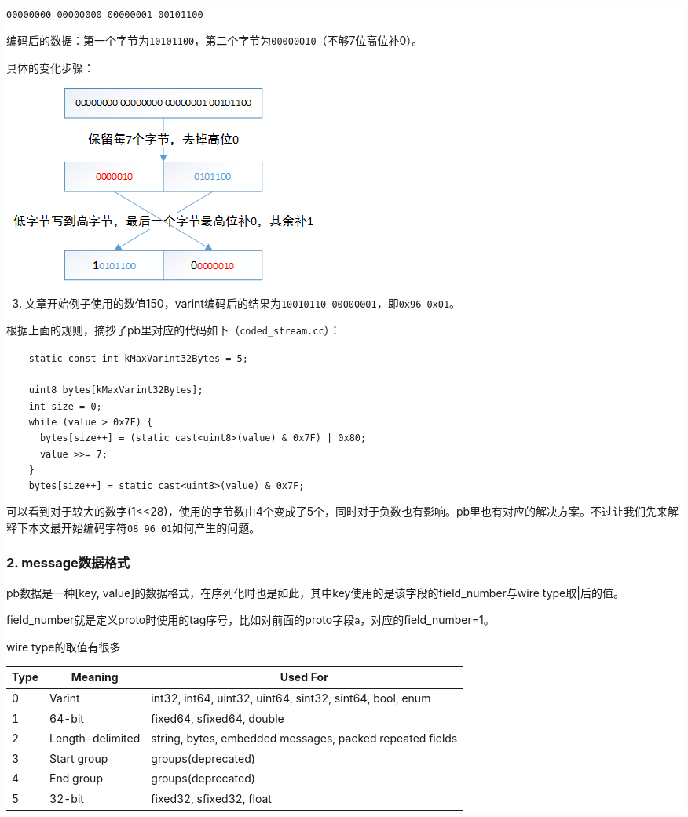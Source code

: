 ```
00000000 00000000 00000001 00101100
```

编码后的数据：第一个字节为`10101100`，第二个字节为`00000010`（不够7位高位补0）。

具体的变化步骤：

![number_300_varint.png](/assets/images/number_300_varint.png)

3. 文章开始例子使用的数值150，varint编码后的结果为`10010110 00000001`，即`0x96 0x01`。

根据上面的规则，摘抄了pb里对应的代码如下（`coded_stream.cc`）：

```
    static const int kMaxVarint32Bytes = 5;
    
    uint8 bytes[kMaxVarint32Bytes];
    int size = 0;
    while (value > 0x7F) {
      bytes[size++] = (static_cast<uint8>(value) & 0x7F) | 0x80;
      value >>= 7;
    }   
    bytes[size++] = static_cast<uint8>(value) & 0x7F;
```

可以看到对于较大的数字(1<<28)，使用的字节数由4个变成了5个，同时对于负数也有影响。pb里也有对应的解决方案。不过让我们先来解释下本文最开始编码字符`08 96 01`如何产生的问题。

### 2. message数据格式

pb数据是一种[key, value]的数据格式，在序列化时也是如此，其中key使用的是该字段的field\_number与wire type取\|后的值。

field\_number就是定义proto时使用的tag序号，比如对前面的proto字段`a`，对应的field\_number=1。

wire type的取值有很多

|Type  |Meaning  |Used For|
|------|---------|--------|
|0  |Varint  |int32, int64, uint32, uint64, sint32, sint64, bool, enum  |
|1  |64-bit  |fixed64, sfixed64, double  |
|2  |Length-delimited  |string, bytes, embedded messages, packed repeated fields  |
|3  |Start group  |groups(deprecated)  |
|4  |End group  |groups(deprecated)  |
|5  |32-bit  |fixed32, sfixed32, float  |
